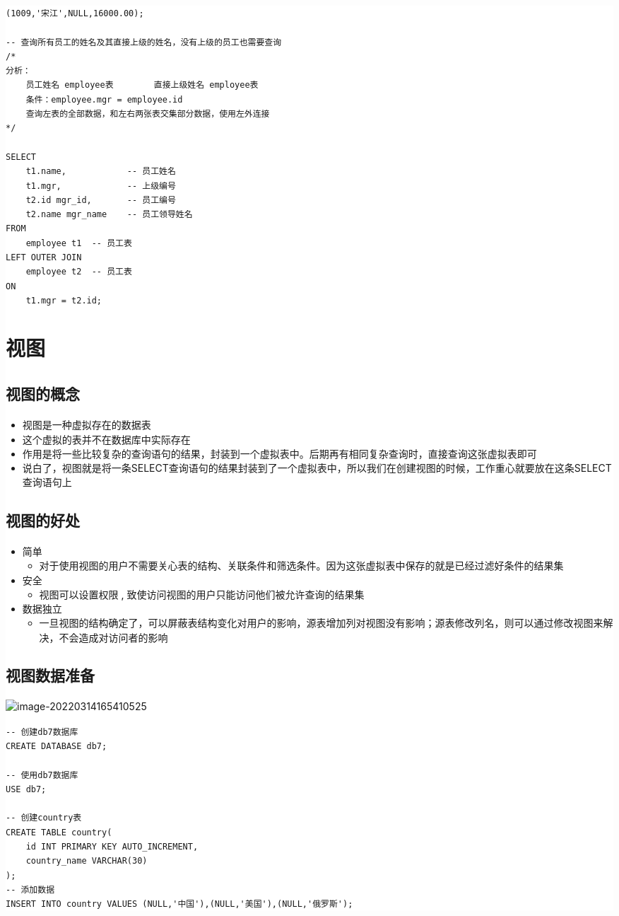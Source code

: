 ```mysql
(1009,'宋江',NULL,16000.00);

-- 查询所有员工的姓名及其直接上级的姓名，没有上级的员工也需要查询
/*
分析：
	员工姓名 employee表        直接上级姓名 employee表
	条件：employee.mgr = employee.id
	查询左表的全部数据，和左右两张表交集部分数据，使用左外连接
*/

SELECT
	t1.name,			-- 员工姓名
	t1.mgr,				-- 上级编号
	t2.id mgr_id,		-- 员工编号
	t2.name mgr_name    -- 员工领导姓名
FROM
	employee t1  -- 员工表
LEFT OUTER JOIN
	employee t2  -- 员工表
ON
	t1.mgr = t2.id;
```





# 视图

## 视图的概念

- 视图是一种虚拟存在的数据表
- 这个虚拟的表并不在数据库中实际存在
- 作用是将一些比较复杂的查询语句的结果，封装到一个虚拟表中。后期再有相同复杂查询时，直接查询这张虚拟表即可
- 说白了，视图就是将一条SELECT查询语句的结果封装到了一个虚拟表中，所以我们在创建视图的时候，工作重心就要放在这条SELECT查询语句上

## 视图的好处

- 简单
  - 对于使用视图的用户不需要关心表的结构、关联条件和筛选条件。因为这张虚拟表中保存的就是已经过滤好条件的结果集
- 安全
  - 视图可以设置权限 , 致使访问视图的用户只能访问他们被允许查询的结果集
- 数据独立
  - 一旦视图的结构确定了，可以屏蔽表结构变化对用户的影响，源表增加列对视图没有影响；源表修改列名，则可以通过修改视图来解决，不会造成对访问者的影响

## 视图数据准备

![image-20220314165410525](https://pic-1313413291.cos.ap-nanjing.myqcloud.com/image-20220314165410525.png)

```mysql
-- 创建db7数据库
CREATE DATABASE db7;

-- 使用db7数据库
USE db7;

-- 创建country表
CREATE TABLE country(
	id INT PRIMARY KEY AUTO_INCREMENT,
	country_name VARCHAR(30)
);
-- 添加数据
INSERT INTO country VALUES (NULL,'中国'),(NULL,'美国'),(NULL,'俄罗斯');
```